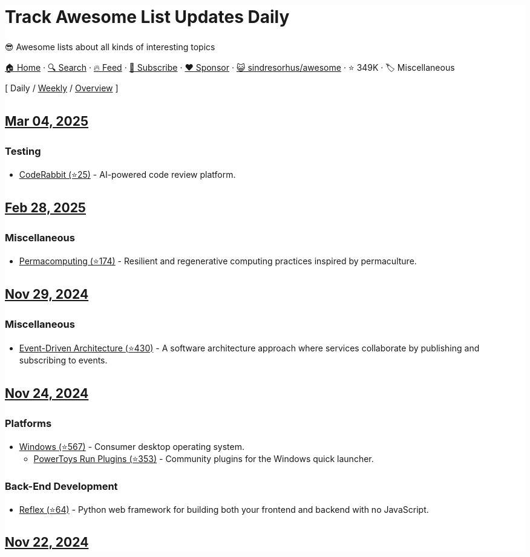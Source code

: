 # Track Awesome List Updates Daily

😎 Awesome lists about all kinds of interesting topics

[🏠 Home](/README.md) · [🔍 Search](https://www.trackawesomelist.com/search/) · [🔥 Feed](https://www.trackawesomelist.com/sindresorhus/awesome/rss.xml) · [📮 Subscribe](https://trackawesomelist.us17.list-manage.com/subscribe?u=d2f0117aa829c83a63ec63c2f&id=36a103854c) · [❤️  Sponsor](https://github.com/sponsors/theowenyoung) · [😺 sindresorhus/awesome](https://github.com/sindresorhus/awesome) · ⭐ 349K · 🏷️ Miscellaneous

[ Daily / [Weekly](/content/sindresorhus/awesome/week/README.md) / [Overview](/content/sindresorhus/awesome/readme/README.md) ]

## [Mar 04, 2025](/content/2025/03/04/README.md)

### Testing

*   [CodeRabbit (⭐25)](https://github.com/coderabbitai/awesome-coderabbit#readme) - AI-powered code review platform.

## [Feb 28, 2025](/content/2025/02/28/README.md)

### Miscellaneous

*   [Permacomputing (⭐174)](https://github.com/idematos/awesome-permacomputing#readme) - Resilient and regenerative computing practices inspired by permaculture.

## [Nov 29, 2024](/content/2024/11/29/README.md)

### Miscellaneous

*   [Event-Driven Architecture (⭐430)](https://github.com/lutzh/awesome-event-driven-architecture#readme) - A software architecture approach where services collaborate by publishing and subscribing to events.

## [Nov 24, 2024](/content/2024/11/24/README.md)

### Platforms

*   [Windows (⭐567)](https://github.com/0pandadev/awesome-windows#readme) - Consumer desktop operating system.
    *   [PowerToys Run Plugins (⭐353)](https://github.com/hlaueriksson/awesome-powertoys-run-plugins#readme) - Community plugins for the Windows quick launcher.

### Back-End Development

*   [Reflex (⭐64)](https://github.com/reflex-dev/awesome-reflex#readme) - Python web framework for building both your frontend and backend with no JavaScript.

## [Nov 22, 2024](/content/2024/11/22/README.md)
